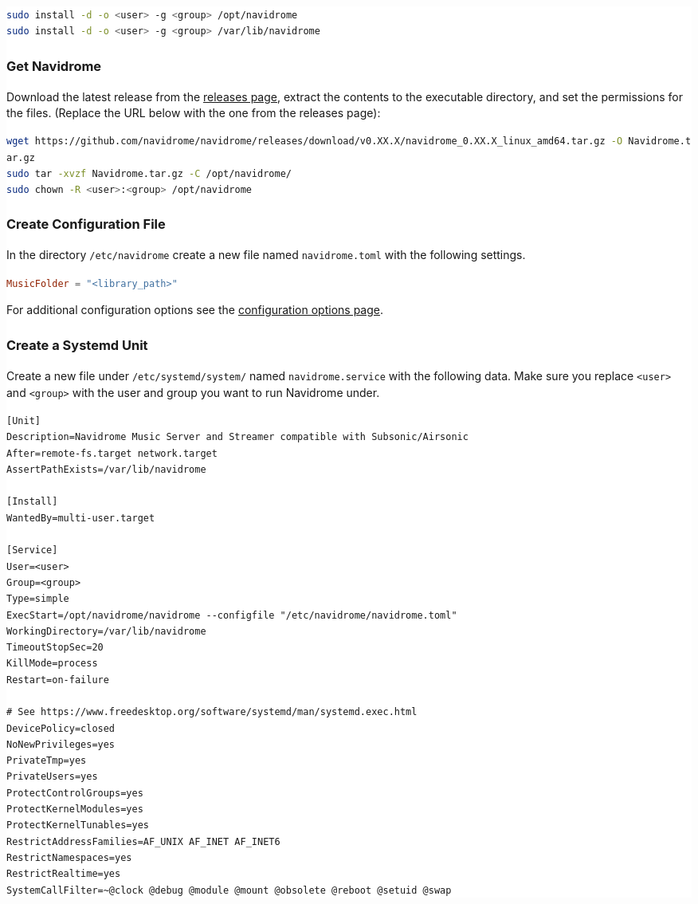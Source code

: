 ```bash
sudo install -d -o <user> -g <group> /opt/navidrome
sudo install -d -o <user> -g <group> /var/lib/navidrome
```

### Get Navidrome

Download the latest release from the [releases page](https://github.com/navidrome/navidrome/releases), extract the contents to the executable directory, and set the permissions for the files. (Replace the URL below with the one from the releases page):

```bash
wget https://github.com/navidrome/navidrome/releases/download/v0.XX.X/navidrome_0.XX.X_linux_amd64.tar.gz -O Navidrome.tar.gz
sudo tar -xvzf Navidrome.tar.gz -C /opt/navidrome/
sudo chown -R <user>:<group> /opt/navidrome
```

### Create Configuration File

In the directory `/etc/navidrome` create a new file named `navidrome.toml` with the following settings.

```toml
MusicFolder = "<library_path>"
```

For additional configuration options see the [configuration options page](https://www.navidrome.org/docs/usage/configuration-options/).

### Create a Systemd Unit

Create a new file under `/etc/systemd/system/` named `navidrome.service` with the following data. Make sure you replace
`<user>` and `<group>` with the user and group you want to run Navidrome under.

```systemd
[Unit]
Description=Navidrome Music Server and Streamer compatible with Subsonic/Airsonic
After=remote-fs.target network.target
AssertPathExists=/var/lib/navidrome

[Install]
WantedBy=multi-user.target

[Service]
User=<user>
Group=<group>
Type=simple
ExecStart=/opt/navidrome/navidrome --configfile "/etc/navidrome/navidrome.toml"
WorkingDirectory=/var/lib/navidrome
TimeoutStopSec=20
KillMode=process
Restart=on-failure

# See https://www.freedesktop.org/software/systemd/man/systemd.exec.html
DevicePolicy=closed
NoNewPrivileges=yes
PrivateTmp=yes
PrivateUsers=yes
ProtectControlGroups=yes
ProtectKernelModules=yes
ProtectKernelTunables=yes
RestrictAddressFamilies=AF_UNIX AF_INET AF_INET6
RestrictNamespaces=yes
RestrictRealtime=yes
SystemCallFilter=~@clock @debug @module @mount @obsolete @reboot @setuid @swap
```